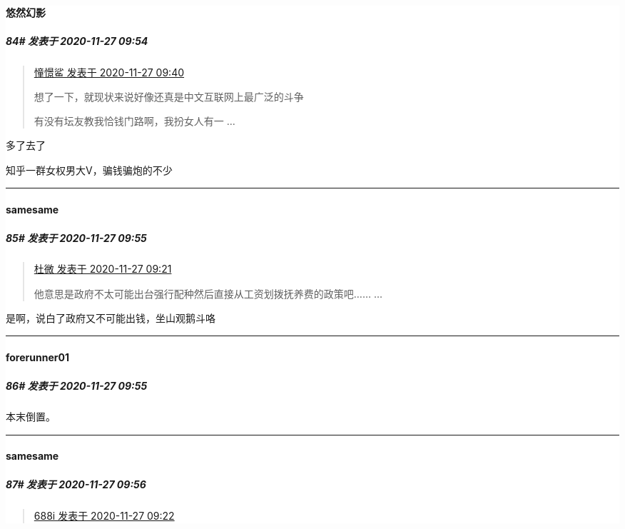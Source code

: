 ####  悠然幻影  
##### 84#       发表于 2020-11-27 09:54



<blockquote><a href="httphttps://bbs.saraba1st.com/2b/forum.php?mod=redirect&amp;goto=findpost&amp;pid=49534249&amp;ptid=1974530" target="_blank">憧憬鲨 发表于 2020-11-27 09:40</a>

想了一下，就现状来说好像还真是中文互联网上最广泛的斗争

有没有坛友教我恰钱门路啊，我扮女人有一 ...</blockquote>
多了去了


知乎一群女权男大V，骗钱骗炮的不少







*****

####  samesame  
##### 85#       发表于 2020-11-27 09:55



<blockquote><a href="httphttps://bbs.saraba1st.com/2b/forum.php?mod=redirect&amp;goto=findpost&amp;pid=49534021&amp;ptid=1974530" target="_blank">杜微 发表于 2020-11-27 09:21</a>

他意思是政府不太可能出台强行配种然后直接从工资划拨抚养费的政策吧…… ...</blockquote>
是啊，说白了政府又不可能出钱，坐山观鹅斗咯







*****

####  forerunner01  
##### 86#       发表于 2020-11-27 09:55




本末倒置。







*****

####  samesame  
##### 87#       发表于 2020-11-27 09:56



<blockquote><a href="httphttps://bbs.saraba1st.com/2b/forum.php?mod=redirect&amp;goto=findpost&amp;pid=49534028&amp;ptid=1974530" target="_blank">688i 发表于 2020-11-27 09:22</a>
